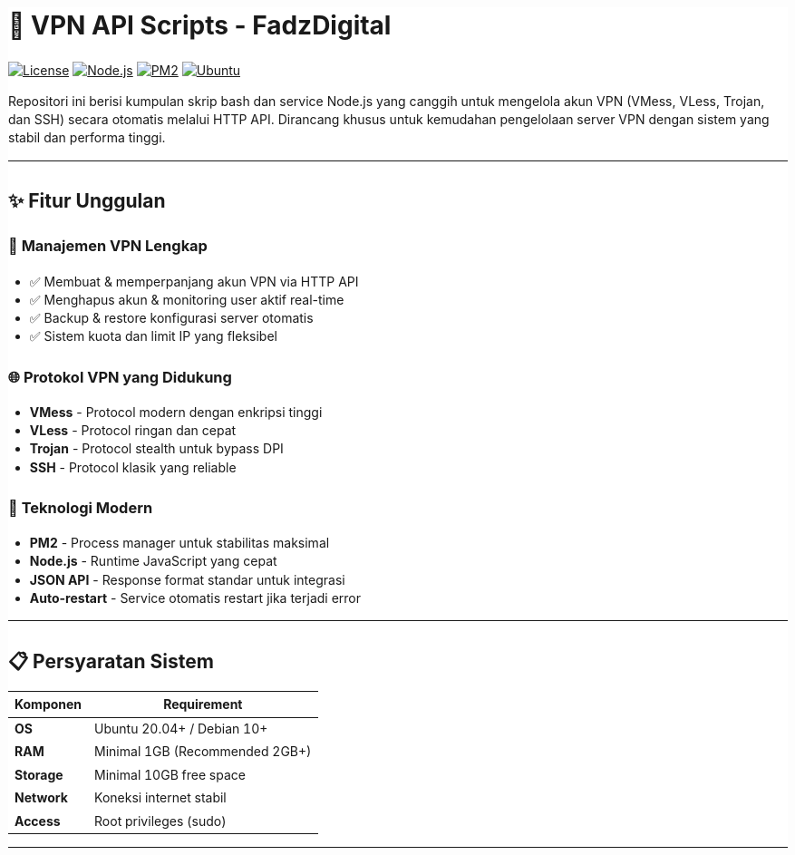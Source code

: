 # 🚀 VPN API Scripts - FadzDigital

[![License](https://img.shields.io/badge/License-MIT-blue.svg)](LICENSE)
[![Node.js](https://img.shields.io/badge/Node.js-18%2B-green.svg)](https://nodejs.org/)
[![PM2](https://img.shields.io/badge/PM2-Supported-orange.svg)](https://pm2.keymetrics.io/)
[![Ubuntu](https://img.shields.io/badge/Ubuntu-20.04%2B-purple.svg)](https://ubuntu.com/)

Repositori ini berisi kumpulan skrip bash dan service Node.js yang canggih untuk mengelola akun VPN (VMess, VLess, Trojan, dan SSH) secara otomatis melalui HTTP API. Dirancang khusus untuk kemudahan pengelolaan server VPN dengan sistem yang stabil dan performa tinggi.

---

## ✨ Fitur Unggulan

### 🔧 **Manajemen VPN Lengkap**
- ✅ Membuat & memperpanjang akun VPN via HTTP API
- ✅ Menghapus akun & monitoring user aktif real-time
- ✅ Backup & restore konfigurasi server otomatis
- ✅ Sistem kuota dan limit IP yang fleksibel

### 🌐 **Protokol VPN yang Didukung**
- **VMess** - Protocol modern dengan enkripsi tinggi
- **VLess** - Protocol ringan dan cepat
- **Trojan** - Protocol stealth untuk bypass DPI
- **SSH** - Protocol klasik yang reliable

### 🚀 **Teknologi Modern**
- **PM2** - Process manager untuk stabilitas maksimal
- **Node.js** - Runtime JavaScript yang cepat
- **JSON API** - Response format standar untuk integrasi
- **Auto-restart** - Service otomatis restart jika terjadi error

---

## 📋 Persyaratan Sistem

| Komponen | Requirement |
|----------|-------------|
| **OS** | Ubuntu 20.04+ / Debian 10+ |
| **RAM** | Minimal 1GB (Recommended 2GB+) |
| **Storage** | Minimal 10GB free space |
| **Network** | Koneksi internet stabil |
| **Access** | Root privileges (sudo) |

---
